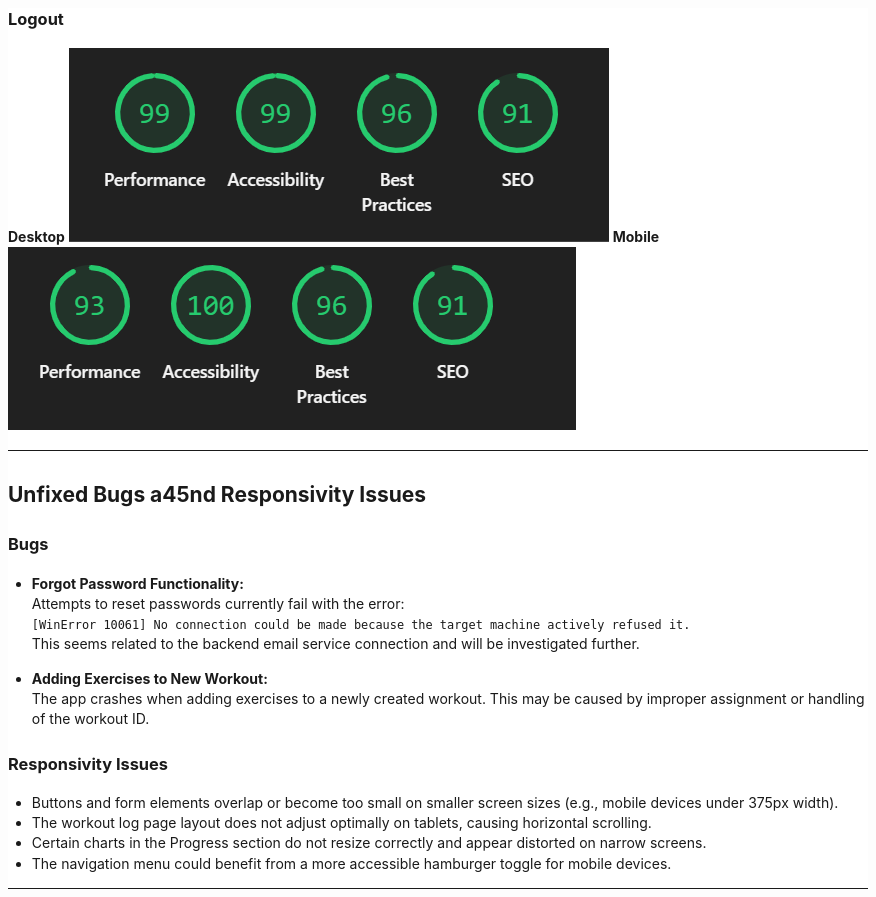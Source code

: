 ### Logout
**Desktop**
![alt text](image-39.png)
**Mobile**
![alt text](image-46.png)


---

## **Unfixed Bugs a45nd Responsivity Issues**

### Bugs
- **Forgot Password Functionality:**  
  Attempts to reset passwords currently fail with the error:  
  `[WinError 10061] No connection could be made because the target machine actively refused it.`  
  This seems related to the backend email service connection and will be investigated further.

- **Adding Exercises to New Workout:**  
  The app crashes when adding exercises to a newly created workout. This may be caused by improper assignment or handling of the workout ID.

### Responsivity Issues
- Buttons and form elements overlap or become too small on smaller screen sizes (e.g., mobile devices under 375px width).  
- The workout log page layout does not adjust optimally on tablets, causing horizontal scrolling.  
- Certain charts in the Progress section do not resize correctly and appear distorted on narrow screens.  
- The navigation menu could benefit from a more accessible hamburger toggle for mobile devices.

---
